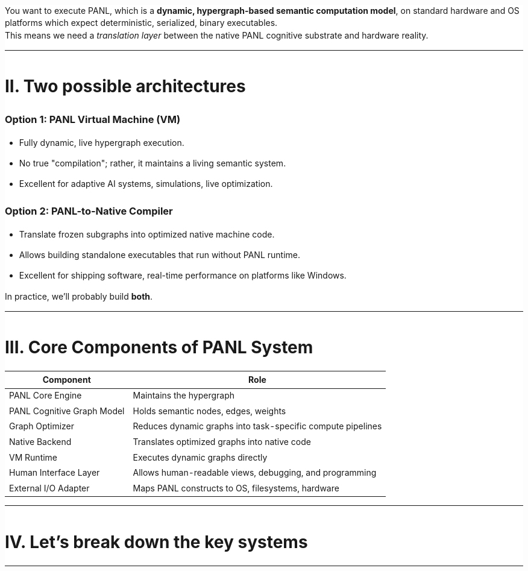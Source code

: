 You want to execute PANL, which is a **dynamic, hypergraph-based semantic computation model**, on standard hardware and OS platforms which expect deterministic, serialized, binary executables.  
 This means we need a *translation layer* between the native PANL cognitive substrate and hardware reality.

---

# **II. Two possible architectures**

### **Option 1: PANL Virtual Machine (VM)**

* Fully dynamic, live hypergraph execution.

* No true "compilation"; rather, it maintains a living semantic system.

* Excellent for adaptive AI systems, simulations, live optimization.

### **Option 2: PANL-to-Native Compiler**

* Translate frozen subgraphs into optimized native machine code.

* Allows building standalone executables that run without PANL runtime.

* Excellent for shipping software, real-time performance on platforms like Windows.

In practice, we’ll probably build **both**.

---

# **III. Core Components of PANL System**

| Component | Role |
| ----- | ----- |
| PANL Core Engine | Maintains the hypergraph |
| PANL Cognitive Graph Model | Holds semantic nodes, edges, weights |
| Graph Optimizer | Reduces dynamic graphs into task-specific compute pipelines |
| Native Backend | Translates optimized graphs into native code |
| VM Runtime | Executes dynamic graphs directly |
| Human Interface Layer | Allows human-readable views, debugging, and programming |
| External I/O Adapter | Maps PANL constructs to OS, filesystems, hardware |

---

# **IV. Let’s break down the key systems**

---
